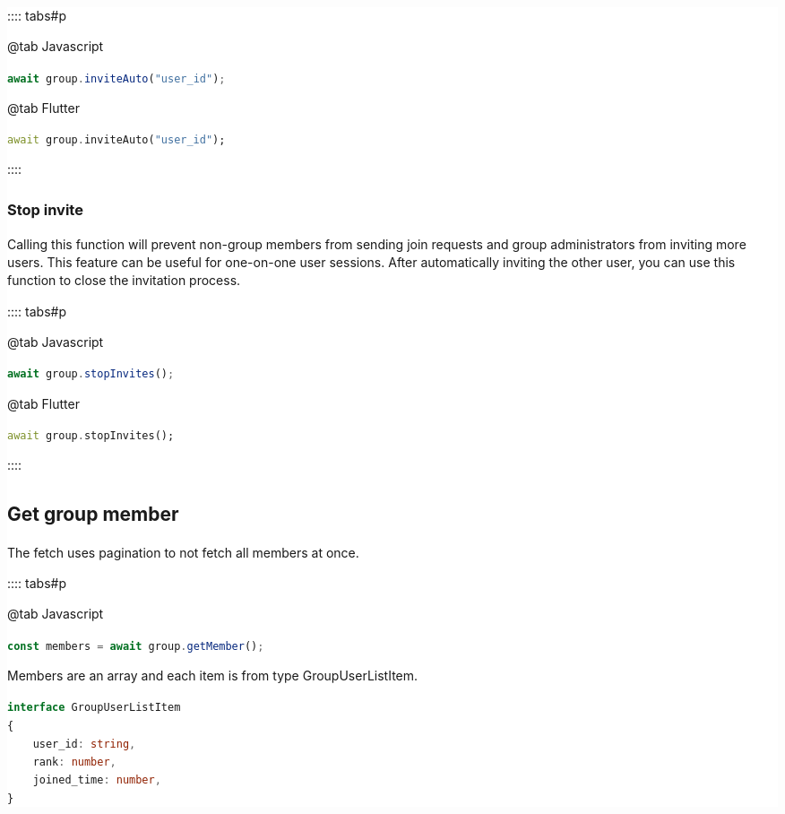 :::: tabs#p

@tab Javascript

```ts
await group.inviteAuto("user_id");
```

@tab Flutter
```dart
await group.inviteAuto("user_id");
```

::::

### Stop invite

Calling this function will prevent non-group members from sending join requests and group administrators from inviting more users.
This feature can be useful for one-on-one user sessions.
After automatically inviting the other user, you can use this function to close the invitation process.

:::: tabs#p

@tab Javascript

```ts
await group.stopInvites();
```

@tab Flutter
```dart
await group.stopInvites();
```

::::

## Get group member

The fetch uses pagination to not fetch all members at once.

:::: tabs#p

@tab Javascript

```ts
const members = await group.getMember();
```

Members are an array and each item is from type GroupUserListItem.

````ts
interface GroupUserListItem 
{
	user_id: string,
	rank: number,
	joined_time: number,
}
````
